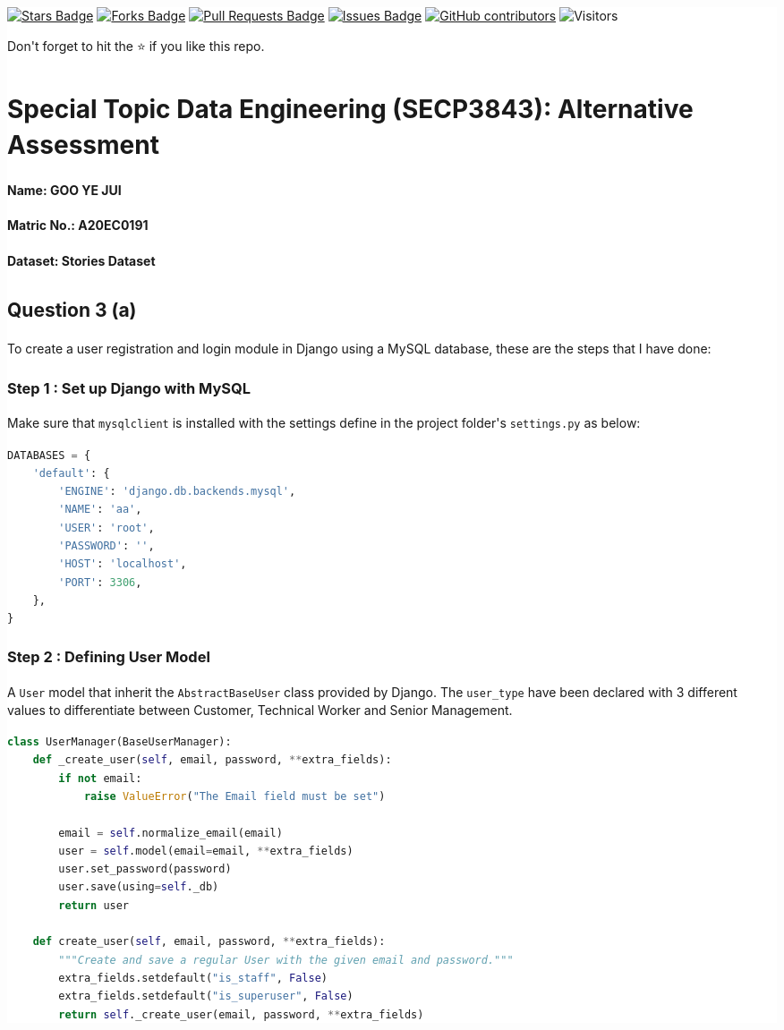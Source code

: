 <a href="https://github.com/drshahizan/SECP3843/stargazers"><img src="https://img.shields.io/github/stars/drshahizan/SECP3843" alt="Stars Badge"/></a>
<a href="https://github.com/drshahizan/SECP3843/network/members"><img src="https://img.shields.io/github/forks/drshahizan/SECP3843" alt="Forks Badge"/></a>
<a href="https://github.com/drshahizan/SECP3843/pulls"><img src="https://img.shields.io/github/issues-pr/drshahizan/SECP3843" alt="Pull Requests Badge"/></a>
<a href="https://github.com/drshahizan/SECP3843/issues"><img src="https://img.shields.io/github/issues/drshahizan/SECP3843" alt="Issues Badge"/></a>
<a href="https://github.com/drshahizan/SECP3843/graphs/contributors"><img alt="GitHub contributors" src="https://img.shields.io/github/contributors/drshahizan/SECP3843?color=2b9348"></a>
![Visitors](https://api.visitorbadge.io/api/visitors?path=https%3A%2F%2Fgithub.com%2Fdrshahizan%2FSECP3843&labelColor=%23d9e3f0&countColor=%23697689&style=flat)

Don't forget to hit the :star: if you like this repo.

# Special Topic Data Engineering (SECP3843): Alternative Assessment

#### Name: GOO YE JUI  
#### Matric No.: A20EC0191
#### Dataset: Stories Dataset

## Question 3 (a)
To create a user registration and login module in Django using a MySQL database, these are the steps that I have done:

### Step 1 : Set up Django with MySQL
Make sure that `mysqlclient` is installed with the settings define in the project folder's `settings.py` as below:

```python
DATABASES = {
    'default': {
        'ENGINE': 'django.db.backends.mysql',
        'NAME': 'aa',
        'USER': 'root',
        'PASSWORD': '',
        'HOST': 'localhost',
        'PORT': 3306,
    },
}
```

### Step 2 : Defining User Model
A `User` model that inherit the `AbstractBaseUser` class provided by Django. The `user_type` have been declared with 3 different values to differentiate between Customer, Technical Worker and Senior Management.
```python
class UserManager(BaseUserManager):
    def _create_user(self, email, password, **extra_fields):
        if not email:
            raise ValueError("The Email field must be set")
        
        email = self.normalize_email(email)
        user = self.model(email=email, **extra_fields)
        user.set_password(password)
        user.save(using=self._db)
        return user
    
    def create_user(self, email, password, **extra_fields):
        """Create and save a regular User with the given email and password."""
        extra_fields.setdefault("is_staff", False)
        extra_fields.setdefault("is_superuser", False)
        return self._create_user(email, password, **extra_fields)
```